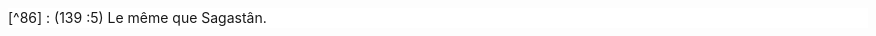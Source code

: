[^74]: (137:12) Le texte est plutôt obscur, mais le Kârnâmak d'Ar<i>d</i>ashîr-i Pâpakân indique clairement qu'Ar<i>d</i>ashîr était le fils de Sâsân et de la fille de Pâpak, un souverain tributaire de Pârs sous Ardavân, le dernier des monarques A<i>s</i>kâniyân.

[^75]: (138:1) De même dans le texte pahlavi, qui fait donc de Vêh-âfrî<i>d</i> un nom de femme (comme le persan Beh-âfrîn) ; mais cela est douteux, car les manuscrits confondent souvent va, 'et', et i, 'fils de'.

[^76]: (138:2) Dans la Shâhnâmah, Farhang est la mère de Kaî-Kâvûs. Le nom pahlavi peut également se lire Farânak, le nom de la mère de Ferîdûn dans la Shâhnâmah.

[^77]: (138:3) Pâz. vîdharg-âfrâr<i>s</i>taka, qui ressemble plus à une épithète qu'à un nom.

[^78]: (138:4) Ou, peut-être, 'Urva<i>d</i>\-gâ _fils_ de Frâ<i>s</i>t.'

[^79]: (138:5) La gloire divine qui était censée accompagner tous les souverains légitimes de l'Iran, depuis l'époque de Hôshyang jusqu'à celle de la dynastie sassanide ; c'est l'Av. <i>h</i><i>v</i>arenangh des Zamyâd Ya<i>s</i>t, et on dit qu'il s'est enfui vers l'océan pour se réfugier pendant le règne de dynasties étrangères et de rois méchants (voir Âbân Yt. 42, Zamyâd Yt. 51, 56, 59, 62).

[^80]: (138:6) La dernière syllabe est ainsi écrite, en Pâzand, au § 33.

[^81]: (138:7) Lire « han<i>g</i>î<i>d</i>anŏ », « blesser », au lieu de « khun<i>g</i>î<i>d</i>anŏ », qui peut signifier « embrasser » ; la différence entre les deux mots étant simplement la lettre î.

[^82]: (139:1) Ce nom signifie « l'aube » ; peut-être peut-il être identifié avec Av. Usinemangh ou Usenemangh de Fravardîn Yt. 113, 1401 dont l'épouse F<i>e</i>ni pourrait être la Farhank (ou Frânak) du texte.

[^83]: (139:2) Donc dans TD, mais ce n'est probablement qu'une variante de Nâmûn.

[^84]: (139:3) Le grand-père de Rustam (voir § 41). Dans l'Avesta, il est généralement appelé Sâma Keresâspa avec le titre Nairiman<i>a</i>u ; tandis que dans la Shâhnâmah, <i>S</i>âm est fils de Narîmân.

[^85]: (139:4) Autre nom de Zâl, le père de Rustam, dans la Shâhnâmah.

[^86] : (139 :5) Le même que Sagastân.

[^87]: (139:6) Ou, peut-être, « le quartier supérieur ».

[^88]: (140:1) Il ne semble pas avoir été un fils de Sâm, car il n'est pas mentionné auparavant. La lecture de tous ces noms est incertaine.

[^89]: (140:2) La forme Pahlavi d'Ispahân.

[^90]: (140:3) Av. Ragha de Yas. XIX, 51, Vend. I, 60, dont les ruines sont proches de la Téhéran moderne.

[^91]: (140:4) La forme Pahlavi habituelle de Rustam.

[^92]: (140:5) Ou Aûzvârak ; le frère de Rustam est appelé Zavârah dans la Shâhnâmah.

[^1]: (130:1) Pour ce chapitre, qui est numéroté XXXII par les traducteurs précédents, nous devons dépendre uniquement de K20, TD et K20b (un fragment évidemment dérivé du même original que K20 et M6, mais par une lignée de descendance indépendante).
[^2]: (130:2) Ainsi dans K20, mais généralement Hôshâng (voir Chap. XV, 28, XXXIV, 3, 4).
[^3]: (130:3) Voir Chap. XV, 25,30.
[^4]: (130:4) Voir chap. XV, 2-24, 30, XXXIV, 3.
[^5]: (130:5) Av. Takhmô-urupa de Râm Yt. 11, Zamyâd Yt. 28, Âfrîn Zarat. 2; écrit Tâkhmôrup dans TD, qui est le seul MS. où se trouve le passage entre parenthèses, dont l'omission par K20 a été suspectée par Windischmann (Zoroastriche Studien, p. 199). Ce roi est le Tahmûras du Shâhnâmah. Voir aussi Chap. XVII, 4, XXXIV, 4.
[^7]: (130:7) Comme ce nom ou titre Pâzand commence par un y _médial_, sa voyelle initiale est probablement omise (voir p. 141, note 8).
[^11]: (130:11) Épithète équivalente à « le Minos de Chine » ; Rashnû étant l'ange de la justice, censé peser les mérites de l'âme du défunt contre ses péchés. Aucun de ces mots n'est cependant tout à fait certain, car rashnûk pourrait signifier rasnîk, « lance », et a également été traduit par « lumière » et « héros ». De plus, Kînŏ ne désignait probablement pas la Chine, mais Samarcande (voir chap. XII, 13, 22, XV, 29).
[^12]: (131:1) Voir Chap. XXIII, 1.
[^13]: (131:2) Av. Âthwyâna d'Âbân. Yt. 33, Gô<i>s</i> Yt. 13, Fravardîn Yt. 131, Zamyâd Yt. 36, &c., où il s'agit du nom de famille de Thraêtaona, qui est censé être un fils d'Âthwya dans Yas. IX, 23, 24. Dans le texte, ce nom semble être utilisé plutôt comme un titre que comme un patronyme, et dans le § 7 il apparaît comme un nom de famille.
[^14]: (131:3) Comme indiqué dans Zamyâd Yt. 46.
[^15]: (131:4) Ici écrit Nârsak dans K20 et K20b, et Nôsîh dans TD.
[^16]: (131:5) TD a « ensemble » au lieu de « alors ».
[^17]: (131:6) De même dans K20, mais K20b a Narst-gyâvân, et TD a Nôsîh-vîyâvânîk (ou nîyâzânîk). Peut-être pouvons-nous supposer que l'épithète était nîgîr-vîyâvânîk (ou nîyâzânîk), « celui avec un regard déconcertant (ou nostalgique). »
[^18]: (131:7) Justi suppose que cette clause de la phrase se réfère à Yim et à la maladie qui a attaqué sa main. Si tel est le cas, on peut traduire ainsi : « Ils disent que l'aîghash est produit sur sa main (yadman), de sorte que », etc. ; l'aîghash étant une maladie, ou un mal, mentionné dans Vend. XX, 14, 20, 24 ; comparer avec le chap. XXVIII, 33.
[^19]: (131:8) Ou A<i>z</i>\-i Dahâk, l'Av. A<i>z</i> Dahâka, « serpent destructeur », de Yas. IX, 25, Vend. I, 69, Âbân Yt. 29, 34, Bahrâm Yt. 40, Zamyâd Yt. 46-50. Nom appliqué à une dynastie étrangère (probablement sémitique) personnifiée par un seul roi, qui conquit les territoires de Yim (voir chap. XXXIV, 5).
[^20]: (132:1) Pour les trois derniers noms, voir Chap. XV, 25, 28.
[^21]: (132:2) Pahl. Aû<i>d</i> dans TD ; comparer 'le démon Uda' du chap. XXVIII, 19. Les deux noms suivants ressemblent à 'peur' et 'peur sombre', deux noms appropriés pour les démons.
[^22]: (132:3) TD a Pâz. Owôikh ; comparer Av. aoiwra, « une espèce de cauchemar », en observant que r et ô sont souvent écrits de la même manière en Pahlavi.
[^23]: (132:4) TD et K20b ont Paz. Pairi-urva-urvaêsm, et K20 a Pai-urvaêsm.
[^24]: (132:5) TD a Pâz. Gawithw.
[^25]: (132:6) De même dans TD, mais K20 a Pâz. Dru<i>z</i>\-i ayaskâ, et K20b a Dru<i>g</i>\-i ayaskâ. Cela correspond à Av. dru<i>g</i>aska dans Vend. XIX, 139, Vi<i>s</i>tâsp Yt. 26. Cette généalogie semble retracer la descendance maternelle de Dahâk à travers une série de démons.
[^27]: (132:8) Ce nom est omis dans K20, mais apparaît dans les deux autres manuscrits ; c'est un hybride Huzvâri<i>s</i> équivalent à Pâz. Pûr-g<i>a</i>u et Av. Pouru-g<i>a</i>u qui est un titre d'un Âthwyânien dans Âf. Zarat. 4, Vi<i>s</i>tâsp Yt. 2. Cette généalogie se compose presque entièrement de tels noms hybrides, qui ont une apparence très artificielle, bien que suffisamment appropriés pour une race de bergers, signifiant, comme ils le font chacun, « celui qui a beaucoup de bœufs, qui a des bœufs utiles, qui a le bœuf brun, qui a le bœuf noir, qui a le bœuf blanc, qui a le bœuf gras et qui a un troupeau de bœufs. »
[^28]: (132:9) De même dans TD, mais les deux autres MSS. ont Sîyâk-tôrâ, ce qui est probablement faux, car le même nom apparaît à nouveau dans cette généalogie.
[^29]: (133:1) Dans TD ce nom peut être lu Vanfrôki<i>s</i>n ou Vanfrôkgân.
[^30]: (133:2) TD a « ainsi que _lui_ ». K20b omet la plupart de cette phrase par erreur.
[^31]: (133:3) Ces fils, comme l'observe Windischmann, ne sont pas mentionnés dans l'Avesta existante, mais leurs noms Avesta, Sairima, Tûirya ou Tûra, et Airya ou Airyu, peuvent être déduits des noms des pays sur lesquels ils sont supposés avoir régné (voir Fravardîn Yt. 143).
[^32]: (133:4) TD a « deux fils _et_ une fille ».
[^34]: (133:6) Ou Gû<i>g</i>ak, dans TD ; les autres MSS. ont Pâz. Gan<i>g</i>a ici, mais Guzak dans le § 14 ; il est identique au nom de la sœur et de l'épouse de Hôshyang au chap. XV, 28. Dans le Pâzand <i>G</i>âmâsp-nâmah, le nom de la fille de Frê<i>d</i>ûn est écrit Vîrak.
[^35]: (133:7) Lecture de min zak dûkht dûkht-i zâ<i>d</i>, comme dans K20b et TD ; une certaine incertitude surgit ici du fait que les mots dûkht, « fille », et dvâ<i>d</i>, « paire », sont écrits de la même manière en pahlavi.
[^36]: (133:8) TD a bartman, « fille », indiquant que le mot dans K20 doit être lu dûkht, et non dvâ<i>d</i>, « paire ».
[^37]: (134:1) La phrase entre parenthèses n'apparaît que dans TD ; et tout le passage de 'vînîk' à 'sun' est omis dans K20, évidemment par erreur.
[^38]: (134:2) TD a 'de Manû<i>s</i> et _sa_ sœur', et K20b 'a de Mânû<i>s</i>\-hû<i>k</i>îhar _et_ Mânû<i>s</i>\-khûrshêd'.
[^39]: (134:3) Les mots entre parenthèses n'apparaissent que dans TD, et K20b a 'de Mânû<i>s</i>\-khûrnar fut aussi Mânû<i>s</i>\-khûrnâk, _de_ Mânû<i>s</i>\-khûrnâk fut Mânû<i>s</i>k</i>îhar', mais cette introduction d'une génération supplémentaire n'est pas confirmée par la liste des noms du § 14. Le terme khûrnâk (ou khûrnak) semble être simplement une transcription du mot Avesta dont khûrshê<i>d</i>\-vînîk, 'nez-de-soleil', est une traduction. L'autre terme khûrnar peut aussi se lire khûrvar, mais K20 a Pâz. <i>h</i><i>v</i>arnar. Mânû<i>s</i><i>k</i>îhar est l'Av. Manus<i>k</i>ithra de Fravardîn Yt. 131, où il est appelé l'Airyavan, ou descendant d'Airyu (Aîrî<i>k</i>).
[^40]: (134:4) TD a '_et_ vengeance exercée pour Aîrî<i>k</i>.
[^41]: (134:5) Voir Chap. XXIX, 6.
[^42]: (134:6) Pâz. Durâsro, mais la forme Pahlavi, donnée dans le texte, apparaît dans le § 31 et le chap. XXXII, 1 dans TD, dont le manuscrit omet ce § par erreur.
[^43]: (134:7) Le même que Mânû<i>s</i>\-i khûrshê<i>d</i>\-vînîk, comme indiqué ci-dessus.
[^44]: (134:8) Cette épithète de Pâzand semble signifier « brûler la mère » et peut avoir un lien avec la légende mentionnée au § 11. TD a mûn am Gû<i>g</i>ak, « dont la mère était Gû<i>g</i>ak ».
[^45]: (134:9) K20b omet les cinq noms d'Aîrak à Zû<i>s</i>ak.
[^47]: (135:1) Zâd<i>s</i>am dans la Shâhnâmah.
[^48]: (135:2) Garsîvaz dans la Shâhnâmah.
[^50]: (135:4) Voir Chap. XXIX, 5.
[^51]: (135:5) Le reste de ce chapitre se trouve uniquement dans TD.
[^52]: (135:6) Pîrân Vîsah est le général en chef d'Afrâsiyâb dans la Shâhnâmah et Hûmân et Pîlsam sont ses frères.
[^53]: (135:7) Ce nom est très ambigu en Pahlavi, car il peut être lu de nombreuses autres manières.
[^54]: (135:8) Shêdah dans la Shâhnâmah.
[^55]: (135:9) Elle est appelée Farangîs dans la Shâhnâmah.
[^56]: (135:10) La lecture de plusieurs de ces noms est plus ou moins incertaine, mais le but de l'auteur est évidemment d'appliquer des épithètes opprobres à tous les descendants mâles d'Afrâsiyâb.
[^57]: (135:11) TD a Gôpat-malkâ ici, comme aussi au chap. XXIX, 5, où il est dit qu'il s'agit d'un titre d'Aghrêra<i>d</i> (toujours écrit Agrêra<i>d</i> dans TD).
[^58]: (136:1) Les montagnes au sud de la mer Caspienne (voir Chap. XII. 17).
[^60]: (136:3) Aucun de ces noms, que TD donne dans Pâzand, ne se trouve dans la partie de l'Avesta encore existante.
[^61]: (136:4) Av. Kavi Kavâta de Fravardîn Yt. 132, Zamyâd Yt. 71, appelé Kaî-Qubâd dans la Shâhnâmah. Il semble y avoir une tentative, dans le texte, de faire dériver son nom du seuil sur lequel il aurait été trouvé.
[^64]: (137:2) Av. Urvâkhshaya de Yas. IX, 31, Râm Yt. 28, Âf. Zarat. 3. Ces frères étaient fils de Thrita ou Athrat, mentionnés dans le § suivant.
[^65]: (137:3) Av. Thrita de la race Sâma (voir Yas. IX, 30, Vend. XX, 11) et père de Keresâspa, dont la généalogie est donnée dans un passage interpolé dans certaines copies de la Shâhnâmah comme suit : Gar<i>s</i>âsp, Atrat, <i>S</i>am, Tûrag, <i>S</i>îdasb, Tûr, Jamshêd.
[^66]: (137:4) Écrit Dûrôshap dans TD, ici et dans le § 14.
[^67]: (137:5) Av. Aurva<i>d</i>\-aspa d'Âbân Yt. 105, Vi<i>s</i>tâsp Yt. 34, 46, appelé Luhrâsp dans la Shâhnâmah.
[^68]: (137:6) Lecture douteuse.
[^69]: (137:7) Écrit ici Ka-Pîsîn, mais il s'agit de la même personne que Kaî-Pisân du § 25 ; la dernière partie du nom est écrite à la fois Pisanangh et Pisina dans l'Avesta.
[^72]: (137:10) Voir chap. XXIX, 5, XXXII, 5.
[^73]: (137:11) Appelé Bahman dans la Shâhnâmah, et Ar<i>d</i>ashîr le Kayânian dans Bahman Yt. II, 17 ; le successeur de son grand-père Vi<i>s</i>tâsp (voir Chap. XXXIV, 8).